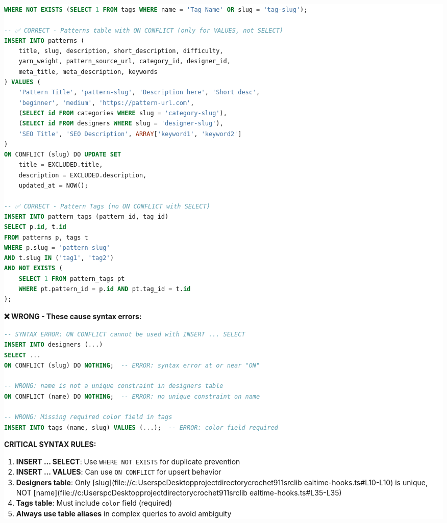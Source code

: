 ```sql
WHERE NOT EXISTS (SELECT 1 FROM tags WHERE name = 'Tag Name' OR slug = 'tag-slug');

-- ✅ CORRECT - Patterns table with ON CONFLICT (only for VALUES, not SELECT)
INSERT INTO patterns (
    title, slug, description, short_description, difficulty, 
    yarn_weight, pattern_source_url, category_id, designer_id, 
    meta_title, meta_description, keywords
) VALUES (
    'Pattern Title', 'pattern-slug', 'Description here', 'Short desc',
    'beginner', 'medium', 'https://pattern-url.com',
    (SELECT id FROM categories WHERE slug = 'category-slug'),
    (SELECT id FROM designers WHERE slug = 'designer-slug'),
    'SEO Title', 'SEO Description', ARRAY['keyword1', 'keyword2']
)
ON CONFLICT (slug) DO UPDATE SET 
    title = EXCLUDED.title,
    description = EXCLUDED.description,
    updated_at = NOW();

-- ✅ CORRECT - Pattern Tags (no ON CONFLICT with SELECT)
INSERT INTO pattern_tags (pattern_id, tag_id)
SELECT p.id, t.id 
FROM patterns p, tags t
WHERE p.slug = 'pattern-slug' 
AND t.slug IN ('tag1', 'tag2')
AND NOT EXISTS (
    SELECT 1 FROM pattern_tags pt 
    WHERE pt.pattern_id = p.id AND pt.tag_id = t.id
);
```

**❌ WRONG - These cause syntax errors:**
```sql
-- SYNTAX ERROR: ON CONFLICT cannot be used with INSERT ... SELECT
INSERT INTO designers (...) 
SELECT ...
ON CONFLICT (slug) DO NOTHING;  -- ERROR: syntax error at or near "ON"

-- WRONG: name is not a unique constraint in designers table
ON CONFLICT (name) DO NOTHING;  -- ERROR: no unique constraint on name

-- WRONG: Missing required color field in tags
INSERT INTO tags (name, slug) VALUES (...);  -- ERROR: color field required
```

**CRITICAL SYNTAX RULES:**
1. **INSERT ... SELECT**: Use `WHERE NOT EXISTS` for duplicate prevention
2. **INSERT ... VALUES**: Can use `ON CONFLICT` for upsert behavior
3. **Designers table**: Only [slug](file://c:UserspcDesktopprojectdirectorycrochet911srclib
ealtime-hooks.ts#L10-L10) is unique, NOT [name](file://c:UserspcDesktopprojectdirectorycrochet911srclib
ealtime-hooks.ts#L35-L35)
4. **Tags table**: Must include `color` field (required)
5. **Always use table aliases** in complex queries to avoid ambiguity
